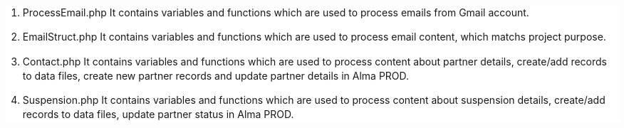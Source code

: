 1.  ProcessEmail.php
It contains variables and functions which are used to process emails from Gmail account.

1.  EmailStruct.php
It contains variables and functions which are used to process email content, which matchs project purpose.

1.  Contact.php
It contains variables and functions which are used to process content about partner details, create/add records to data files, create new partner records and update partner details in Alma PROD.

1.  Suspension.php
It contains variables and functions which are used to process content about suspension details, create/add records to data files, update partner status in Alma PROD.

